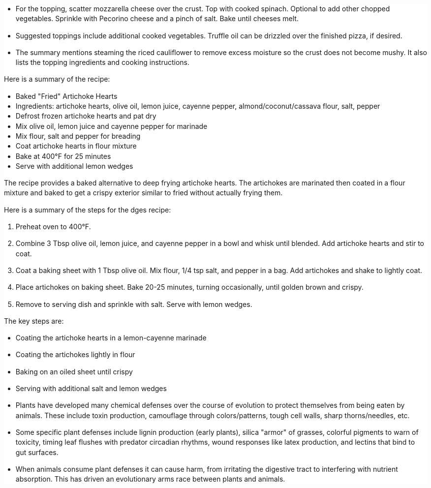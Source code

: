 - For the topping, scatter mozzarella cheese over the crust. Top with cooked spinach. Optional to add other chopped vegetables. Sprinkle with Pecorino cheese and a pinch of salt. Bake until cheeses melt.

- Suggested toppings include additional cooked vegetables. Truffle oil can be drizzled over the finished pizza, if desired. 

- The summary mentions steaming the riced cauliflower to remove excess moisture so the crust does not become mushy. It also lists the topping ingredients and cooking instructions.

 Here is a summary of the recipe:

- Baked "Fried" Artichoke Hearts
- Ingredients: artichoke hearts, olive oil, lemon juice, cayenne pepper, almond/coconut/cassava flour, salt, pepper
- Defrost frozen artichoke hearts and pat dry
- Mix olive oil, lemon juice and cayenne pepper for marinade  
- Mix flour, salt and pepper for breading
- Coat artichoke hearts in flour mixture
- Bake at 400°F for 25 minutes
- Serve with additional lemon wedges

The recipe provides a baked alternative to deep frying artichoke hearts. The artichokes are marinated then coated in a flour mixture and baked to get a crispy exterior similar to fried without actually frying them.

 Here is a summary of the steps for the dges recipe:

1. Preheat oven to 400°F. 

2. Combine 3 Tbsp olive oil, lemon juice, and cayenne pepper in a bowl and whisk until blended. Add artichoke hearts and stir to coat. 

3. Coat a baking sheet with 1 Tbsp olive oil. Mix flour, 1/4 tsp salt, and pepper in a bag. Add artichokes and shake to lightly coat. 

4. Place artichokes on baking sheet. Bake 20-25 minutes, turning occasionally, until golden brown and crispy. 

5. Remove to serving dish and sprinkle with salt. Serve with lemon wedges.

The key steps are:

- Coating the artichoke hearts in a lemon-cayenne marinade
- Coating the artichokes lightly in flour 
- Baking on an oiled sheet until crispy
- Serving with additional salt and lemon wedges

 

- Plants have developed many chemical defenses over the course of evolution to protect themselves from being eaten by animals. These include toxin production, camouflage through colors/patterns, tough cell walls, sharp thorns/needles, etc. 

- Some specific plant defenses include lignin production (early plants), silica "armor" of grasses, colorful pigments to warn of toxicity, timing leaf flushes with predator circadian rhythms, wound responses like latex production, and lectins that bind to gut surfaces.

- When animals consume plant defenses it can cause harm, from irritating the digestive tract to interfering with nutrient absorption. This has driven an evolutionary arms race between plants and animals.
